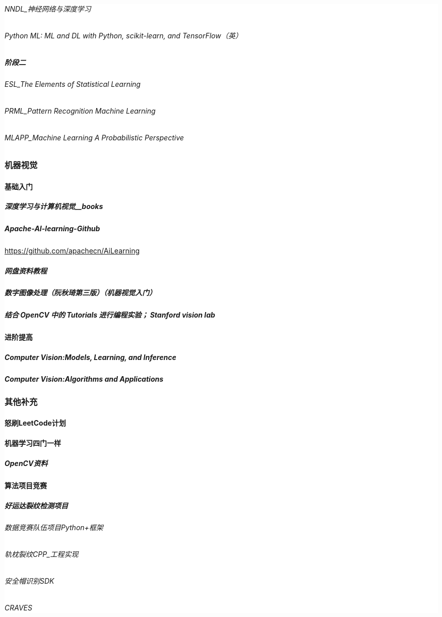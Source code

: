 ######   NNDL_神经网络与深度学习

######   Python ML: ML and DL with Python, scikit-learn, and TensorFlow（英）

##### 阶段二

######   ESL_The Elements of Statistical Learning

######   PRML_Pattern Recognition Machine Learning

######   MLAPP_Machine Learning A Probabilistic Perspective

### 机器视觉

#### 基础入门

##### 深度学习与计算机视觉__books

##### Apache-AI-learning-Github

https://github.com/apachecn/AiLearning

##### 网盘资料教程

#####   数字图像处理（阮秋琦第三版）（机器视觉入门）

##### 结合 OpenCV 中的 Tutorials 进行编程实验； Stanford vision lab

#### 进阶提高

#####   Computer Vision:Models, Learning, and Inference

##### Computer Vision:Algorithms and Applications

### 其他补充

#### 怒刷LeetCode计划

#### 机器学习四门一样

##### OpenCV资料

#### 算法项目竞赛

##### 好运达裂纹检测项目 

###### 数据竞赛队伍项目Python+框架

###### 轨枕裂纹CPP_工程实现

###### 安全帽识别SDK

###### CRAVES
